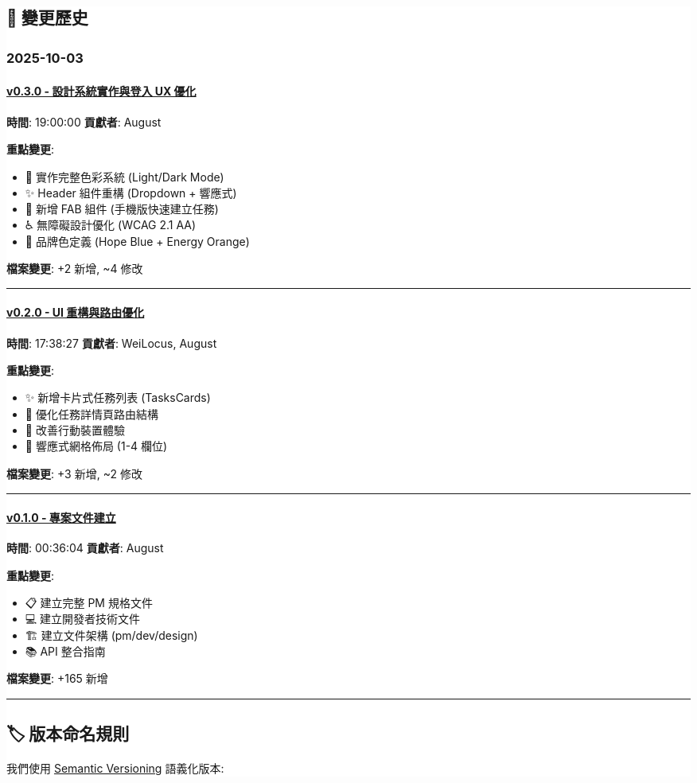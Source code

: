 
## 📅 變更歷史

### 2025-10-03

#### [v0.3.0 - 設計系統實作與登入 UX 優化](./2025-10-03_19:00:00_design-system-implementation.md)
**時間**: 19:00:00
**貢獻者**: August

**重點變更**:
- 🎨 實作完整色彩系統 (Light/Dark Mode)
- ✨ Header 組件重構 (Dropdown + 響應式)
- 📱 新增 FAB 組件 (手機版快速建立任務)
- ♿ 無障礙設計優化 (WCAG 2.1 AA)
- 🌈 品牌色定義 (Hope Blue + Energy Orange)

**檔案變更**: +2 新增, ~4 修改

---

#### [v0.2.0 - UI 重構與路由優化](./2025-10-03_17:38:27_ui-refactor-and-routing.md)
**時間**: 17:38:27
**貢獻者**: WeiLocus, August

**重點變更**:
- ✨ 新增卡片式任務列表 (TasksCards)
- 🔄 優化任務詳情頁路由結構
- 🎨 改善行動裝置體驗
- 📱 響應式網格佈局 (1-4 欄位)

**檔案變更**: +3 新增, ~2 修改

---

#### [v0.1.0 - 專案文件建立](./2025-10-03_00:36:04_initial-documentation.md)
**時間**: 00:36:04
**貢獻者**: August

**重點變更**:
- 📋 建立完整 PM 規格文件
- 💻 建立開發者技術文件
- 🏗️ 建立文件架構 (pm/dev/design)
- 📚 API 整合指南

**檔案變更**: +165 新增

---

## 🏷️ 版本命名規則

我們使用 [Semantic Versioning](https://semver.org/) 語義化版本:
